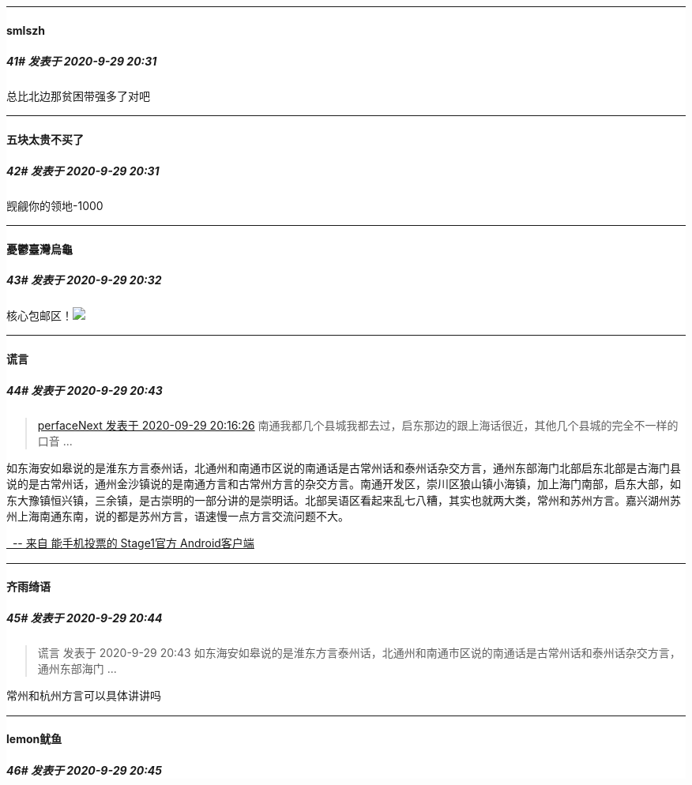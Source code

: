 
-----

####  smlszh  
##### 41#       发表于 2020-9-29 20:31


总比北边那贫困带强多了对吧


-----

####  五块太贵不买了  
##### 42#       发表于 2020-9-29 20:31


觊觎你的领地-1000


-----

####  憂鬱臺灣烏龜  
##### 43#       发表于 2020-9-29 20:32


核心包邮区！<img src="https://static.saraba1st.com/image/smiley/face2017/067.png" referrerpolicy="no-referrer">


-----

####  谎言  
##### 44#       发表于 2020-9-29 20:43


<blockquote><a href="httphttps://bbs.saraba1st.com/2b/forum.php?mod=redirect&amp;goto=findpost&amp;pid=48899990&amp;ptid=1962572" target="_blank">perfaceNext 发表于 2020-09-29 20:16:26</a>
南通我都几个县城我都去过，启东那边的跟上海话很近，其他几个县城的完全不一样的口音 ...</blockquote>如东海安如皋说的是淮东方言泰州话，北通州和南通市区说的南通话是古常州话和泰州话杂交方言，通州东部海门北部启东北部是古海门县说的是古常州话，通州金沙镇说的是南通方言和古常州方言的杂交方言。南通开发区，崇川区狼山镇小海镇，加上海门南部，启东大部，如东大豫镇恒兴镇，三余镇，是古崇明的一部分讲的是崇明话。北部吴语区看起来乱七八糟，其实也就两大类，常州和苏州方言。嘉兴湖州苏州上海南通东南，说的都是苏州方言，语速慢一点方言交流问题不大。

[  -- 来自 能手机投票的 Stage1官方 Android客户端](https://www.coolapk.com/apk/140634)


-----

####  齐雨绮语  
##### 45#       发表于 2020-9-29 20:44


<blockquote>谎言 发表于 2020-9-29 20:43
如东海安如皋说的是淮东方言泰州话，北通州和南通市区说的南通话是古常州话和泰州话杂交方言，通州东部海门 ...</blockquote>
常州和杭州方言可以具体讲讲吗


-----

####  lemon鱿鱼  
##### 46#       发表于 2020-9-29 20:45
